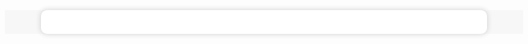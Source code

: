 <!DOCTYPE html>
<html lang="id">
<head>
    <meta charset="UTF-8">
    <meta name="viewport" content="width=device-width, initial-scale=1.0">
    <title>CV - Kusnul irvan affandi</title>
    <style>
        body {
            font-family: Arial, sans-serif;
            background-color: #f7f7f7;
            padding: 20px;
        }
        .container {
            background-color: white;
            max-width: 700px;
            margin: auto;
            padding: 20px;
            border-radius: 10px;
            box-shadow: 0px 0px 10px #ccc;
        }
        .header {
            display: flex;
            align-items: center;
        }
        .header img {
            border-radius: 50%;
            width: 80px;
            margin-right: 20px;
        }
        h1 {
            margin: 0;
        }
        .section {
            margin-top: 20px;
        }
        .section h3 {
            border-bottom: 1px solid #ccc;
            padding-bottom: 5px;
        }
        ul {
            padding-left: 20px;
        }
    </style>
</head>
<body>

<div class="container">
    <div class="header">